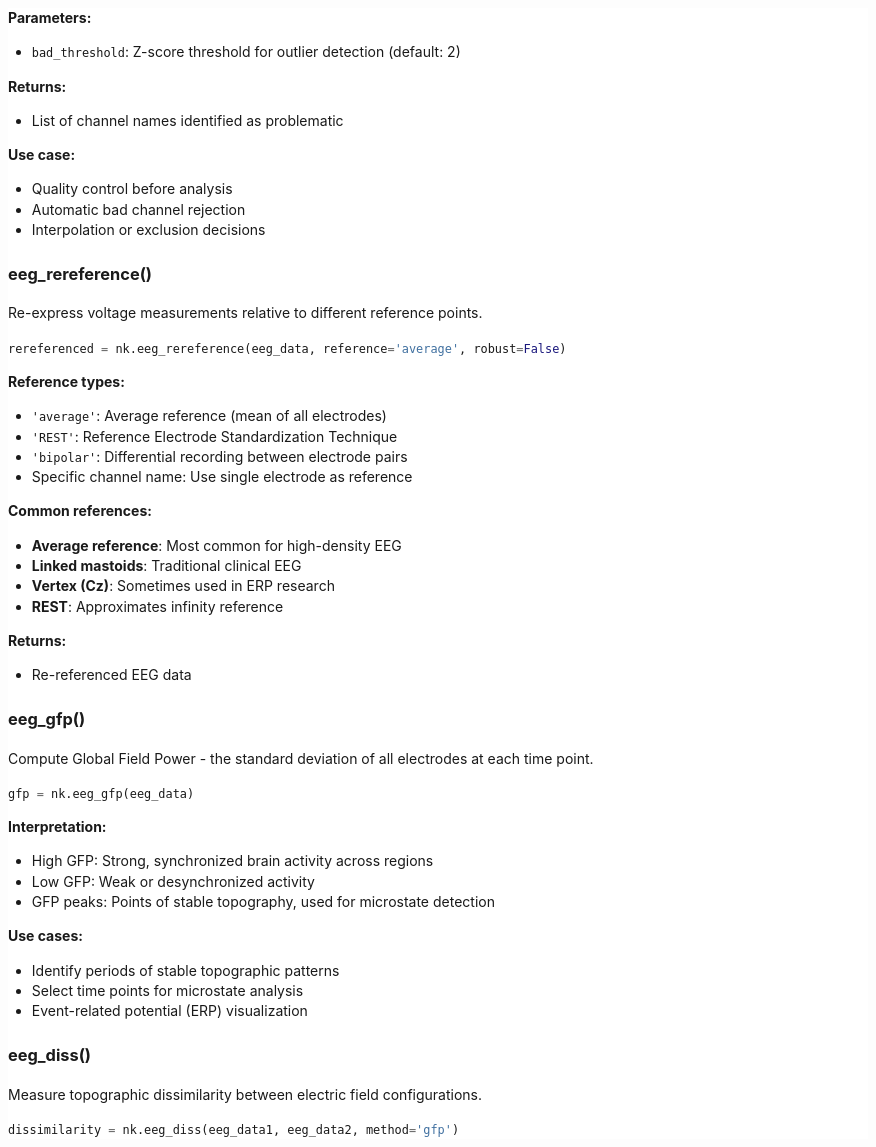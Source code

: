 **Parameters:**
- `bad_threshold`: Z-score threshold for outlier detection (default: 2)

**Returns:**
- List of channel names identified as problematic

**Use case:**
- Quality control before analysis
- Automatic bad channel rejection
- Interpolation or exclusion decisions

### eeg_rereference()

Re-express voltage measurements relative to different reference points.

```python
rereferenced = nk.eeg_rereference(eeg_data, reference='average', robust=False)
```

**Reference types:**
- `'average'`: Average reference (mean of all electrodes)
- `'REST'`: Reference Electrode Standardization Technique
- `'bipolar'`: Differential recording between electrode pairs
- Specific channel name: Use single electrode as reference

**Common references:**
- **Average reference**: Most common for high-density EEG
- **Linked mastoids**: Traditional clinical EEG
- **Vertex (Cz)**: Sometimes used in ERP research
- **REST**: Approximates infinity reference

**Returns:**
- Re-referenced EEG data

### eeg_gfp()

Compute Global Field Power - the standard deviation of all electrodes at each time point.

```python
gfp = nk.eeg_gfp(eeg_data)
```

**Interpretation:**
- High GFP: Strong, synchronized brain activity across regions
- Low GFP: Weak or desynchronized activity
- GFP peaks: Points of stable topography, used for microstate detection

**Use cases:**
- Identify periods of stable topographic patterns
- Select time points for microstate analysis
- Event-related potential (ERP) visualization

### eeg_diss()

Measure topographic dissimilarity between electric field configurations.

```python
dissimilarity = nk.eeg_diss(eeg_data1, eeg_data2, method='gfp')
```
